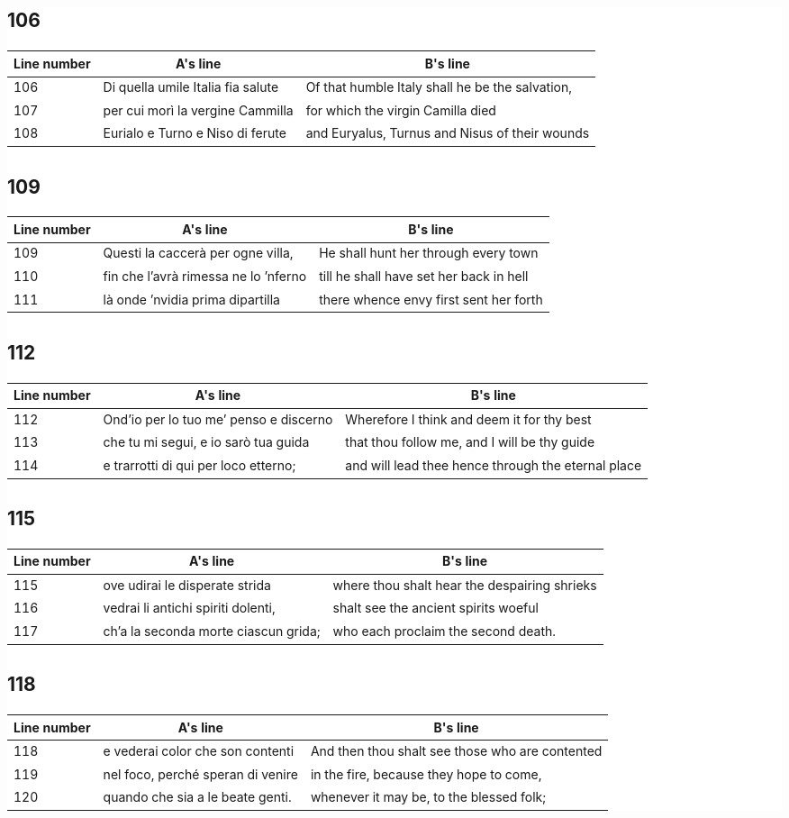 ## 106

| Line number | A's line | B's line |
| --- | --- | --- |
| 106 | Di quella umile Italia fia salute | Of that humble Italy shall he be the salvation, |
| 107 | per cui morì la vergine Cammilla | for which the virgin Camilla died |
| 108 | Eurialo e Turno e Niso di ferute | and Euryalus, Turnus and Nisus of their wounds |

## 109

| Line number | A's line | B's line |
| --- | --- | --- |
| 109 | Questi la caccerà per ogne villa, | He shall hunt her through every town |
| 110 | fin che l’avrà rimessa ne lo ’nferno | till he shall have set her back in hell |
| 111 | là onde ’nvidia prima dipartilla | there whence envy first sent her forth |

## 112

| Line number | A's line | B's line |
| --- | --- | --- |
| 112 | Ond’io per lo tuo me’ penso e discerno | Wherefore I think and deem it for thy best |
| 113 | che tu mi segui, e io sarò tua guida | that thou follow me, and I will be thy guide |
| 114 | e trarrotti di qui per loco etterno; | and will lead thee hence through the eternal place |

## 115

| Line number | A's line | B's line |
| --- | --- | --- |
| 115 | ove udirai le disperate strida | where thou shalt hear the despairing shrieks |
| 116 | vedrai li antichi spiriti dolenti, | shalt see the ancient spirits woeful |
| 117 | ch’a la seconda morte ciascun grida; | who each proclaim the second death. |

## 118

| Line number | A's line | B's line |
| --- | --- | --- |
| 118 | e vederai color che son contenti | And then thou shalt see those who are contented |
| 119 | nel foco, perché speran di venire | in the fire, because they hope to come, |
| 120 | quando che sia a le beate genti. | whenever it may be, to the blessed folk; |
